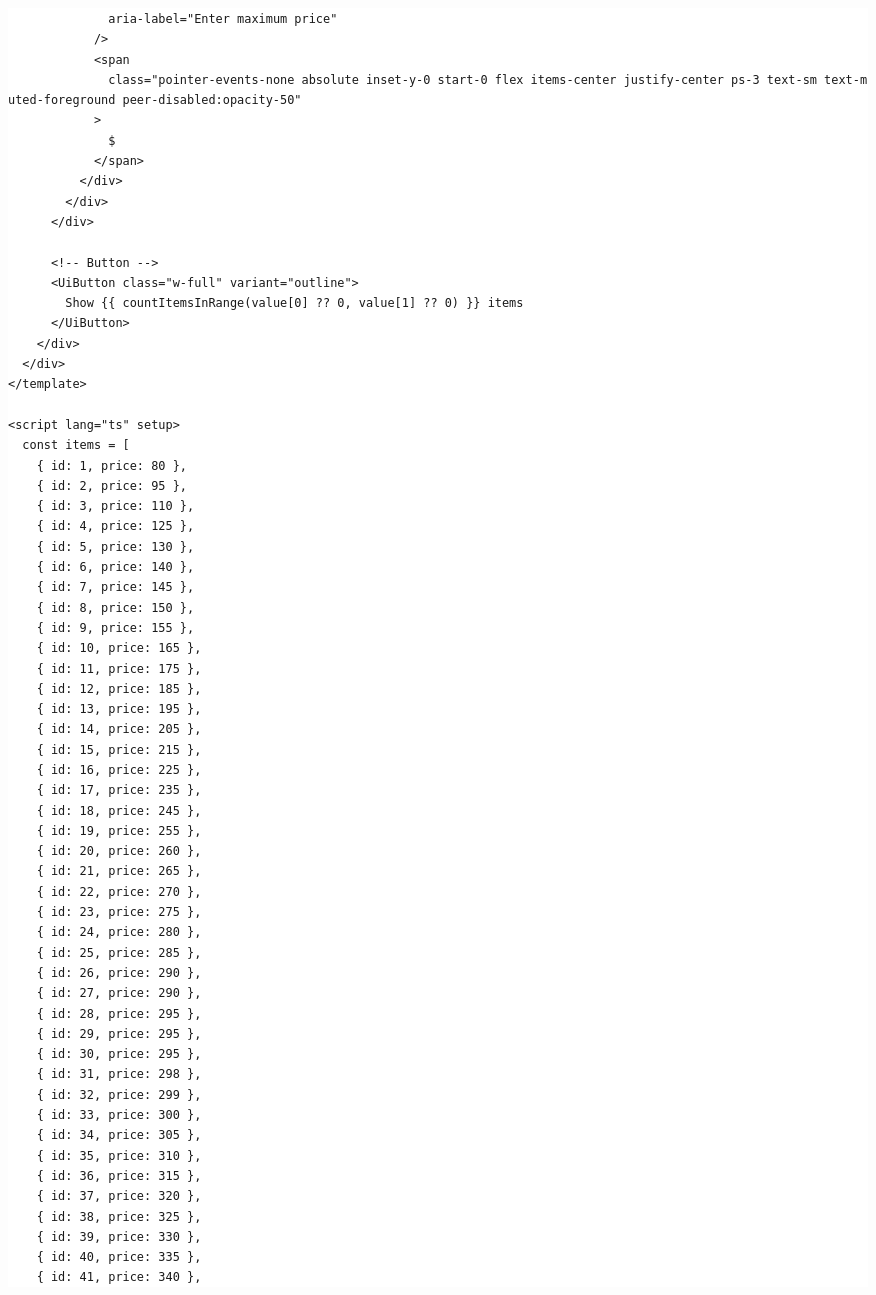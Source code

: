 ```vue [DocsSliderPrice.vue]
              aria-label="Enter maximum price"
            />
            <span
              class="pointer-events-none absolute inset-y-0 start-0 flex items-center justify-center ps-3 text-sm text-muted-foreground peer-disabled:opacity-50"
            >
              $
            </span>
          </div>
        </div>
      </div>

      <!-- Button -->
      <UiButton class="w-full" variant="outline">
        Show {{ countItemsInRange(value[0] ?? 0, value[1] ?? 0) }} items
      </UiButton>
    </div>
  </div>
</template>

<script lang="ts" setup>
  const items = [
    { id: 1, price: 80 },
    { id: 2, price: 95 },
    { id: 3, price: 110 },
    { id: 4, price: 125 },
    { id: 5, price: 130 },
    { id: 6, price: 140 },
    { id: 7, price: 145 },
    { id: 8, price: 150 },
    { id: 9, price: 155 },
    { id: 10, price: 165 },
    { id: 11, price: 175 },
    { id: 12, price: 185 },
    { id: 13, price: 195 },
    { id: 14, price: 205 },
    { id: 15, price: 215 },
    { id: 16, price: 225 },
    { id: 17, price: 235 },
    { id: 18, price: 245 },
    { id: 19, price: 255 },
    { id: 20, price: 260 },
    { id: 21, price: 265 },
    { id: 22, price: 270 },
    { id: 23, price: 275 },
    { id: 24, price: 280 },
    { id: 25, price: 285 },
    { id: 26, price: 290 },
    { id: 27, price: 290 },
    { id: 28, price: 295 },
    { id: 29, price: 295 },
    { id: 30, price: 295 },
    { id: 31, price: 298 },
    { id: 32, price: 299 },
    { id: 33, price: 300 },
    { id: 34, price: 305 },
    { id: 35, price: 310 },
    { id: 36, price: 315 },
    { id: 37, price: 320 },
    { id: 38, price: 325 },
    { id: 39, price: 330 },
    { id: 40, price: 335 },
    { id: 41, price: 340 },
```